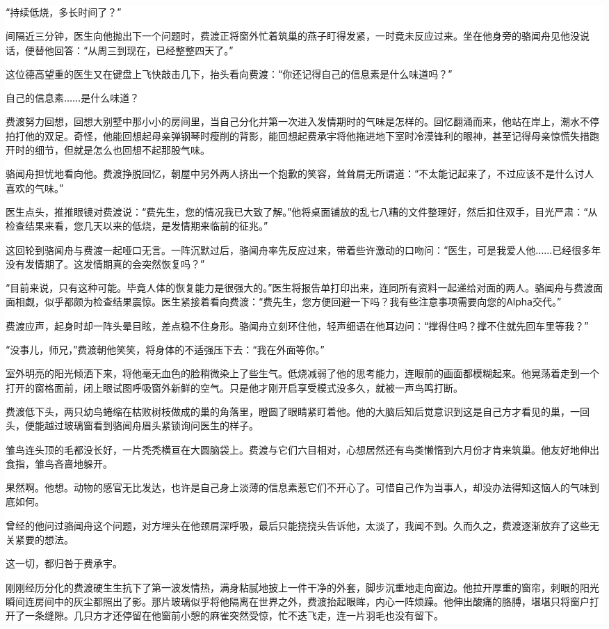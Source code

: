 “持续低烧，多长时间了？”



间隔近三分钟，医生向他抛出下一个问题时，费渡正将窗外忙着筑巢的燕子盯得发紧，一时竟未反应过来。坐在他身旁的骆闻舟见他没说话，便替他回答：“从周三到现在，已经整整四天了。”



这位德高望重的医生又在键盘上飞快敲击几下，抬头看向费渡：“你还记得自己的信息素是什么味道吗？”



自己的信息素……是什么味道？



费渡努力回想，回想大别墅中那小小的房间里，当自己分化并第一次进入发情期时的气味是怎样的。回忆翻涌而来，他站在岸上，潮水不停拍打他的双足。奇怪，他能回想起母亲弹钢琴时瘦削的背影，能回想起费承宇将他拖进地下室时冷漠锋利的眼神，甚至记得母亲惊慌失措跑开时的细节，但就是怎么也回想不起那股气味。



骆闻舟担忧地看向他。费渡挣脱回忆，朝屋中另外两人挤出一个抱歉的笑容，耸耸肩无所谓道：“不太能记起来了，不过应该不是什么讨人喜欢的气味。”



医生点头，推推眼镜对费渡说：“费先生，您的情况我已大致了解。”他将桌面铺放的乱七八糟的文件整理好，然后扣住双手，目光严肃：“从检查结果来看，您几天以来的低烧，是发情期来临前的征兆。”



这回轮到骆闻舟与费渡一起哑口无言。一阵沉默过后，骆闻舟率先反应过来，带着些许激动的口吻问：“医生，可是我爱人他……已经很多年没有发情期了。这发情期真的会突然恢复吗？”



“目前来说，只有这种可能。毕竟人体的恢复能力是很强大的。”医生将报告单打印出来，连同所有资料一起递给对面的两人。骆闻舟与费渡面面相觑，似乎都颇为检查结果震惊。医生紧接着看向费渡：“费先生，您方便回避一下吗？我有些注意事项需要向您的Alpha交代。”



费渡应声，起身时却一阵头晕目眩，差点稳不住身形。骆闻舟立刻环住他，轻声细语在他耳边问：“撑得住吗？撑不住就先回车里等我？”



“没事儿，师兄，”费渡朝他笑笑，将身体的不适强压下去：“我在外面等你。”



室外明亮的阳光倾洒下来，将他毫无血色的脸稍微染上了些生气。低烧减弱了他的思考能力，连眼前的画面都模糊起来。他晃荡着走到一个打开的窗格面前，闭上眼试图呼吸窗外新鲜的空气。只是他才刚开启享受模式没多久，就被一声鸟鸣打断。



费渡低下头，两只幼鸟蜷缩在枯败树枝做成的巢的角落里，瞪圆了眼睛紧盯着他。他的大脑后知后觉意识到这是自己方才看见的巢，一回头，便能越过玻璃窗看到骆闻舟眉头紧锁询问医生的样子。



雏鸟连头顶的毛都没长好，一片秃秃横亘在大圆脑袋上。费渡与它们六目相对，心想居然还有鸟类懒惰到六月份才肯来筑巢。他友好地伸出食指，雏鸟吝啬地躲开。



果然啊。他想。动物的感官无比发达，也许是自己身上淡薄的信息素惹它们不开心了。可惜自己作为当事人，却没办法得知这恼人的气味到底如何。



曾经的他问过骆闻舟这个问题，对方埋头在他颈肩深呼吸，最后只能挠挠头告诉他，太淡了，我闻不到。久而久之，费渡逐渐放弃了这些无关紧要的想法。



这一切，都归咎于费承宇。



刚刚经历分化的费渡硬生生抗下了第一波发情热，满身粘腻地披上一件干净的外套，脚步沉重地走向窗边。他拉开厚重的窗帘，刺眼的阳光瞬间连房间中的灰尘都照出了影。那片玻璃似乎将他隔离在世界之外，费渡抬起眼眸，内心一阵烦躁。他伸出酸痛的胳膊，堪堪只将窗户打开了一条缝隙。几只方才还停留在他窗前小憩的麻雀突然受惊，忙不迭飞走，连一片羽毛也没有留下。

